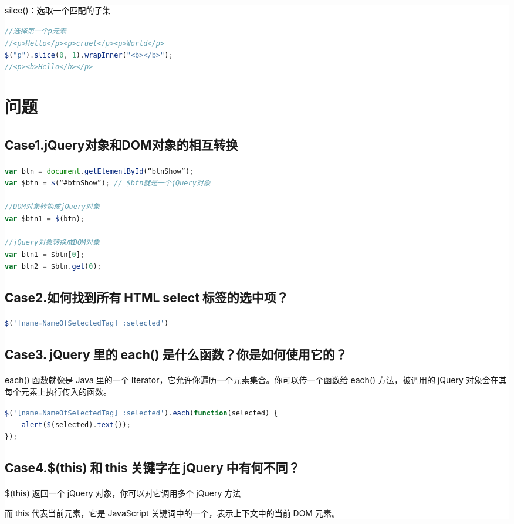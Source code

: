 silce()：选取一个匹配的子集

```javascript
//选择第一个p元素
//<p>Hello</p><p>cruel</p><p>World</p>
$("p").slice(0, 1).wrapInner("<b></b>");
//<p><b>Hello</b></p> 
```



# 问题

## Case1.jQuery对象和DOM对象的相互转换

```javascript
var btn = document.getElementById(“btnShow”);
var $btn = $(“#btnShow”); // $btn就是一个jQuery对象
             
//DOM对象转换成jQuery对象
var $btn1 = $(btn);

//jQuery对象转换成DOM对象
var btn1 = $btn[0]; 
var btn2 = $btn.get(0);
```



## Case2.如何找到所有 HTML select 标签的选中项？

```javascript
$('[name=NameOfSelectedTag] :selected')
```



## Case3. jQuery 里的 each() 是什么函数？你是如何使用它的？

each() 函数就像是 Java 里的一个 Iterator，它允许你遍历一个元素集合。你可以传一个函数给 each() 方法，被调用的 jQuery 对象会在其每个元素上执行传入的函数。

```javascript
$('[name=NameOfSelectedTag] :selected').each(function(selected) {
    alert($(selected).text());
});
```



## Case4.$(this) 和 this 关键字在 jQuery 中有何不同？

$(this) 返回一个 jQuery 对象，你可以对它调用多个 jQuery 方法

而 this 代表当前元素，它是 JavaScript 关键词中的一个，表示上下文中的当前 DOM 元素。


